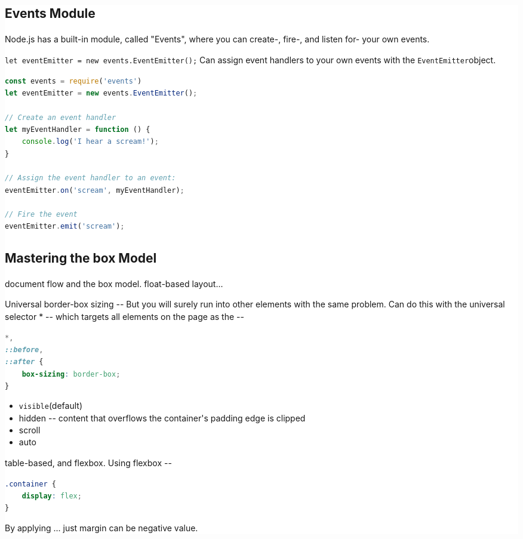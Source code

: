 ## Events Module

Node.js has a built-in module, called "Events", where you can create-, fire-, and listen for- your own events.

`let eventEmitter = new events.EventEmitter();` Can assign event handlers to your own events with the `EventEmitter`object.

```js
const events = require('events')
let eventEmitter = new events.EventEmitter();

// Create an event handler
let myEventHandler = function () {
    console.log('I hear a scream!');
}

// Assign the event handler to an event:
eventEmitter.on('scream', myEventHandler);

// Fire the event
eventEmitter.emit('scream');
```

## Mastering the box Model

document flow and the box model. float-based layout...

Universal border-box sizing -- But you will surely run into other elements with the same problem. Can do this with the universal selector * -- which targets all elements on the page as the --

```css
*, 
::before,
::after {
    box-sizing: border-box;
}
```

* `visible`(default) 
* hidden -- content that overflows the container's padding edge is clipped
* scroll
* auto

table-based, and flexbox. Using flexbox -- 

```css
.container {
    display: flex;
}
```

By applying ... just margin can be negative value.
